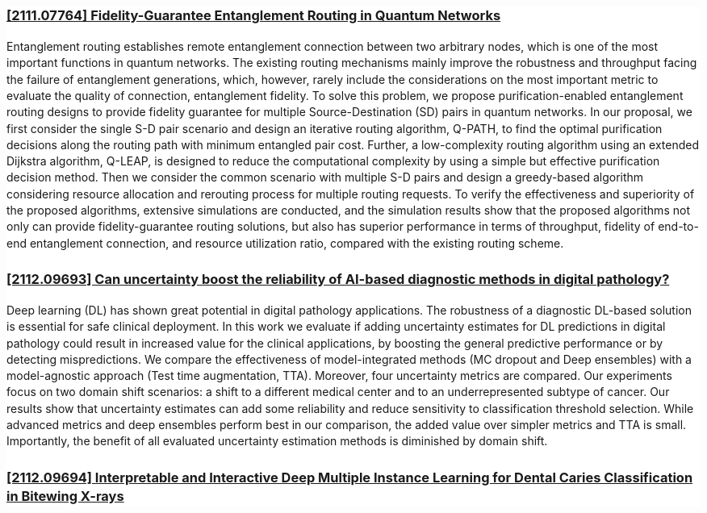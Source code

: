     

### [[2111.07764] Fidelity-Guarantee Entanglement Routing in Quantum Networks](http://arxiv.org/abs/2111.07764)


  Entanglement routing establishes remote entanglement connection between two
arbitrary nodes, which is one of the most important functions in quantum
networks. The existing routing mechanisms mainly improve the robustness and
throughput facing the failure of entanglement generations, which, however,
rarely include the considerations on the most important metric to evaluate the
quality of connection, entanglement fidelity. To solve this problem, we propose
purification-enabled entanglement routing designs to provide fidelity guarantee
for multiple Source-Destination (SD) pairs in quantum networks. In our
proposal, we first consider the single S-D pair scenario and design an
iterative routing algorithm, Q-PATH, to find the optimal purification decisions
along the routing path with minimum entangled pair cost. Further, a
low-complexity routing algorithm using an extended Dijkstra algorithm, Q-LEAP,
is designed to reduce the computational complexity by using a simple but
effective purification decision method. Then we consider the common scenario
with multiple S-D pairs and design a greedy-based algorithm considering
resource allocation and rerouting process for multiple routing requests. To
verify the effectiveness and superiority of the proposed algorithms, extensive
simulations are conducted, and the simulation results show that the proposed
algorithms not only can provide fidelity-guarantee routing solutions, but also
has superior performance in terms of throughput, fidelity of end-to-end
entanglement connection, and resource utilization ratio, compared with the
existing routing scheme.

    

### [[2112.09693] Can uncertainty boost the reliability of AI-based diagnostic methods in digital pathology?](http://arxiv.org/abs/2112.09693)


  Deep learning (DL) has shown great potential in digital pathology
applications. The robustness of a diagnostic DL-based solution is essential for
safe clinical deployment. In this work we evaluate if adding uncertainty
estimates for DL predictions in digital pathology could result in increased
value for the clinical applications, by boosting the general predictive
performance or by detecting mispredictions. We compare the effectiveness of
model-integrated methods (MC dropout and Deep ensembles) with a model-agnostic
approach (Test time augmentation, TTA). Moreover, four uncertainty metrics are
compared. Our experiments focus on two domain shift scenarios: a shift to a
different medical center and to an underrepresented subtype of cancer. Our
results show that uncertainty estimates can add some reliability and reduce
sensitivity to classification threshold selection. While advanced metrics and
deep ensembles perform best in our comparison, the added value over simpler
metrics and TTA is small. Importantly, the benefit of all evaluated uncertainty
estimation methods is diminished by domain shift.

    

### [[2112.09694] Interpretable and Interactive Deep Multiple Instance Learning for Dental Caries Classification in Bitewing X-rays](http://arxiv.org/abs/2112.09694)
